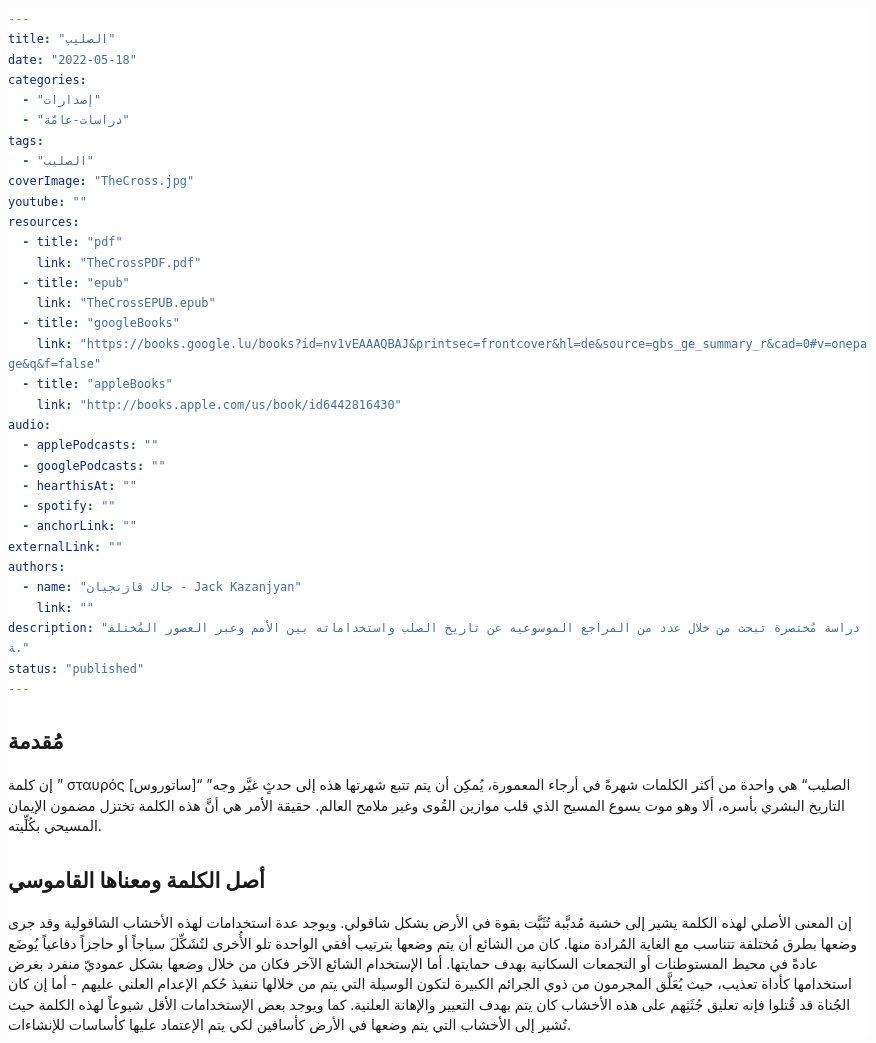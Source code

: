 ```yaml
---
title: "الصليب"
date: "2022-05-18"
categories:
  - "إصدارات"
  - "دراسات-عامّة"
tags:
  - "الصليب"
coverImage: "TheCross.jpg"
youtube: ""
resources:
  - title: "pdf"
    link: "TheCrossPDF.pdf"
  - title: "epub"
    link: "TheCrossEPUB.epub"
  - title: "googleBooks"
    link: "https://books.google.lu/books?id=nv1vEAAAQBAJ&printsec=frontcover&hl=de&source=gbs_ge_summary_r&cad=0#v=onepage&q&f=false"
  - title: "appleBooks"
    link: "http://books.apple.com/us/book/id6442816430"
audio:
  - applePodcasts: ""
  - googlePodcasts: ""
  - hearthisAt: ""
  - spotify: ""
  - anchorLink: ""
externalLink: ""
authors:
  - name: "جاك قازنجيان - Jack Kazanjyan"
    link: ""
description: "دراسة مُختصرة تبحث من خلال عدد من المراجع الموسوعيه عن تاريخ الصلب واستخداماته بين الأمم وعبر العصور المُختلفة."
status: "published"
---
```


## **مُقدمة**

إن كلمة ” σταυρός \[ساتوروس\]“ ”الصليب“ هي واحدة من أكثر الكلمات شهرةً في أرجاء المعمورة، يُمكِن أن يتم تتبع شهرتها هذه إلى حدثٍ غيَّر وجه التاريخ البشري بأسره، ألا وهو موت يسوع المسيح الذي قلب موازين القُوى وغير ملامح العالم. حقيقة الأمر هي أنَّ هذه الكلمة تختزل مضمون الإيمان المسيحي بكُلِّيته.

## **أصل الكلمة ومعناها القاموسي**

إن المعنى الأصلي لهذه الكلمة يشير إلى خشبة مُدبَّبة تُثَبَّت بقوة في الأرض بشكل شاقولي. ويوجد عدة استخدامات لهذه الأخشاب الشاقولية وقد جرى وضعها بطرق مُختلفة تتناسب مع الغاية المُرادة منها. كان من الشائع أن يتم وضعها بترتيب أفقي الواحدة تلو الأُخرى لتُشَكِّلَ سياجاً أو حاجزاً دفاعياً يُوضَع عادةً في محيط المستوطنات أو التجمعات السكانية بهدف حمايتها. أما الإستخدام الشائع الآخر فكان من خلال وضعها بشكل عموديّ منفرد بغرض استخدامها كأداة تعذيب، حيث يُعَلَّق المجرمون من ذوي الجرائم الكبيرة لتكون الوسيلة التي يتم من خلالها تنفيذ حُكم الإعدام العلني عليهم - أما إن كان الجُناة قد قُتلوا فإنه تعليق جُثَثِهم على هذه الأخشاب كان يتم بهدف التعيير والإهانة العلنية. كما ويوجد بعض الإستخدامات الأقل شيوعاً لهذه الكلمة حيث تُشير إلى الأخشاب التي يتم وضعها في الأرض كأسافين لكي يتم الإعتماد عليها كأساسات للإنشاءات.
